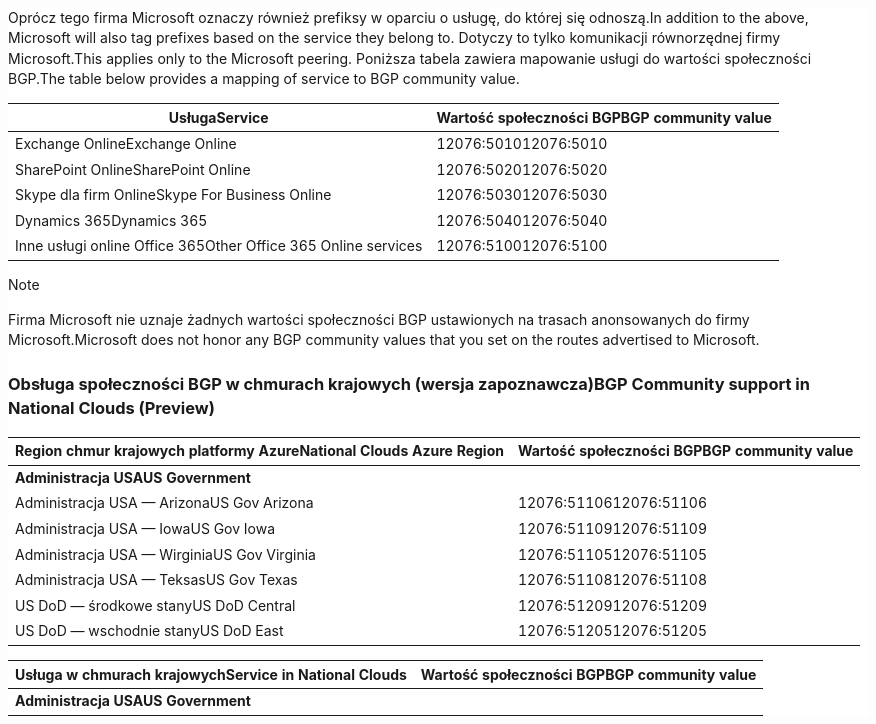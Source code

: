 <span data-ttu-id="94d98-283">Oprócz tego firma Microsoft oznaczy również prefiksy w oparciu o usługę, do której się odnoszą.</span><span class="sxs-lookup"><span data-stu-id="94d98-283">In addition to the above, Microsoft will also tag prefixes based on the service they belong to.</span></span> <span data-ttu-id="94d98-284">Dotyczy to tylko komunikacji równorzędnej firmy Microsoft.</span><span class="sxs-lookup"><span data-stu-id="94d98-284">This applies only to the Microsoft peering.</span></span> <span data-ttu-id="94d98-285">Poniższa tabela zawiera mapowanie usługi do wartości społeczności BGP.</span><span class="sxs-lookup"><span data-stu-id="94d98-285">The table below provides a mapping of service to BGP community value.</span></span>

| <span data-ttu-id="94d98-286">**Usługa**</span><span class="sxs-lookup"><span data-stu-id="94d98-286">**Service**</span></span> | <span data-ttu-id="94d98-287">**Wartość społeczności BGP**</span><span class="sxs-lookup"><span data-stu-id="94d98-287">**BGP community value**</span></span> |
| --- | --- |
| <span data-ttu-id="94d98-288">Exchange Online</span><span class="sxs-lookup"><span data-stu-id="94d98-288">Exchange Online</span></span> |<span data-ttu-id="94d98-289">12076:5010</span><span class="sxs-lookup"><span data-stu-id="94d98-289">12076:5010</span></span> |
| <span data-ttu-id="94d98-290">SharePoint Online</span><span class="sxs-lookup"><span data-stu-id="94d98-290">SharePoint Online</span></span> |<span data-ttu-id="94d98-291">12076:5020</span><span class="sxs-lookup"><span data-stu-id="94d98-291">12076:5020</span></span> |
| <span data-ttu-id="94d98-292">Skype dla firm Online</span><span class="sxs-lookup"><span data-stu-id="94d98-292">Skype For Business Online</span></span> |<span data-ttu-id="94d98-293">12076:5030</span><span class="sxs-lookup"><span data-stu-id="94d98-293">12076:5030</span></span> |
| <span data-ttu-id="94d98-294">Dynamics 365</span><span class="sxs-lookup"><span data-stu-id="94d98-294">Dynamics 365</span></span> |<span data-ttu-id="94d98-295">12076:5040</span><span class="sxs-lookup"><span data-stu-id="94d98-295">12076:5040</span></span> |
| <span data-ttu-id="94d98-296">Inne usługi online Office 365</span><span class="sxs-lookup"><span data-stu-id="94d98-296">Other Office 365 Online services</span></span> |<span data-ttu-id="94d98-297">12076:5100</span><span class="sxs-lookup"><span data-stu-id="94d98-297">12076:5100</span></span> |

> [!NOTE]
> <span data-ttu-id="94d98-298">Firma Microsoft nie uznaje żadnych wartości społeczności BGP ustawionych na trasach anonsowanych do firmy Microsoft.</span><span class="sxs-lookup"><span data-stu-id="94d98-298">Microsoft does not honor any BGP community values that you set on the routes advertised to Microsoft.</span></span>
> 
> 

### <a name="bgp-community-support-in-national-clouds-preview"></a><span data-ttu-id="94d98-299">Obsługa społeczności BGP w chmurach krajowych (wersja zapoznawcza)</span><span class="sxs-lookup"><span data-stu-id="94d98-299">BGP Community support in National Clouds (Preview)</span></span>

| <span data-ttu-id="94d98-300">**Region chmur krajowych platformy Azure**</span><span class="sxs-lookup"><span data-stu-id="94d98-300">**National Clouds Azure Region**</span></span>| <span data-ttu-id="94d98-301">**Wartość społeczności BGP**</span><span class="sxs-lookup"><span data-stu-id="94d98-301">**BGP community value**</span></span> |
| --- | --- |
| <span data-ttu-id="94d98-302">**Administracja USA**</span><span class="sxs-lookup"><span data-stu-id="94d98-302">**US Government**</span></span> |  |
| <span data-ttu-id="94d98-303">Administracja USA — Arizona</span><span class="sxs-lookup"><span data-stu-id="94d98-303">US Gov Arizona</span></span> | <span data-ttu-id="94d98-304">12076:51106</span><span class="sxs-lookup"><span data-stu-id="94d98-304">12076:51106</span></span> |
| <span data-ttu-id="94d98-305">Administracja USA — Iowa</span><span class="sxs-lookup"><span data-stu-id="94d98-305">US Gov Iowa</span></span> | <span data-ttu-id="94d98-306">12076:51109</span><span class="sxs-lookup"><span data-stu-id="94d98-306">12076:51109</span></span> |
| <span data-ttu-id="94d98-307">Administracja USA — Wirginia</span><span class="sxs-lookup"><span data-stu-id="94d98-307">US Gov Virginia</span></span> | <span data-ttu-id="94d98-308">12076:51105</span><span class="sxs-lookup"><span data-stu-id="94d98-308">12076:51105</span></span> |
| <span data-ttu-id="94d98-309">Administracja USA — Teksas</span><span class="sxs-lookup"><span data-stu-id="94d98-309">US Gov Texas</span></span> | <span data-ttu-id="94d98-310">12076:51108</span><span class="sxs-lookup"><span data-stu-id="94d98-310">12076:51108</span></span> |
| <span data-ttu-id="94d98-311">US DoD — środkowe stany</span><span class="sxs-lookup"><span data-stu-id="94d98-311">US DoD Central</span></span> | <span data-ttu-id="94d98-312">12076:51209</span><span class="sxs-lookup"><span data-stu-id="94d98-312">12076:51209</span></span> |
| <span data-ttu-id="94d98-313">US DoD — wschodnie stany</span><span class="sxs-lookup"><span data-stu-id="94d98-313">US DoD East</span></span> | <span data-ttu-id="94d98-314">12076:51205</span><span class="sxs-lookup"><span data-stu-id="94d98-314">12076:51205</span></span> |


| <span data-ttu-id="94d98-315">**Usługa w chmurach krajowych**</span><span class="sxs-lookup"><span data-stu-id="94d98-315">**Service in National Clouds**</span></span> | <span data-ttu-id="94d98-316">**Wartość społeczności BGP**</span><span class="sxs-lookup"><span data-stu-id="94d98-316">**BGP community value**</span></span> |
| --- | --- |
| <span data-ttu-id="94d98-317">**Administracja USA**</span><span class="sxs-lookup"><span data-stu-id="94d98-317">**US Government**</span></span> |  |